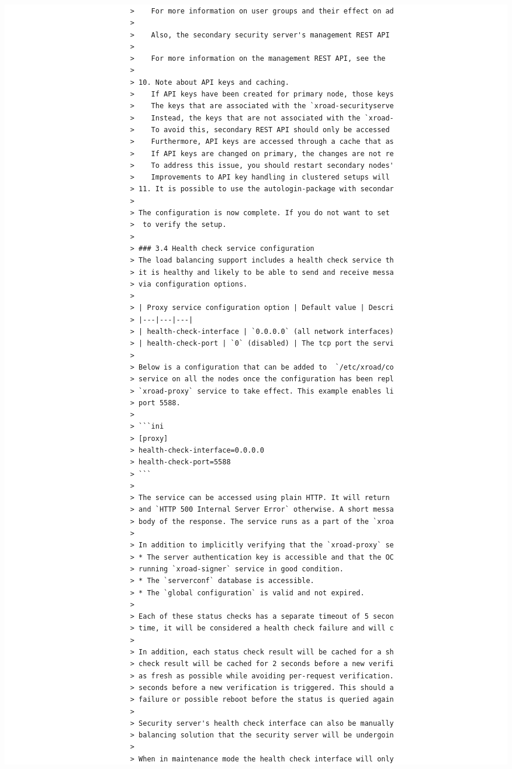 							      >	   For more information on user groups and their effect on ad
							      >
							      >	   Also, the secondary security server's management REST API 
							      >
							      >	   For more information on the management REST API, see the  
							      >
							      >	10. Note about API keys and caching.
							      >	   If API keys have been created for primary node, those keys
							      >	   The keys that are associated with the `xroad-securityserve
							      >	   Instead, the keys that are not associated with the `xroad-
							      >	   To avoid this, secondary REST API should only be accessed 
							      >	   Furthermore, API keys are accessed through a cache that as
							      >	   If API keys are changed on primary, the changes are not re
							      >	   To address this issue, you should restart secondary nodes'
							      >	   Improvements to API key handling in clustered setups will 
							      >	11. It is possible to use the autologin-package with secondar
							      >
							      >	The configuration is now complete. If you do not want to set 
							      >	 to verify the setup.
							      >
							      >	### 3.4 Health check service configuration
							      >	The load balancing support includes a health check service th
							      >	it is healthy and likely to be able to send and receive messa
							      >	via configuration options.
							      >
							      >	| Proxy service configuration option | Default value | Descri
							      >	|---|---|---|
							      >	| health-check-interface | `0.0.0.0` (all network interfaces)
							      >	| health-check-port | `0` (disabled) | The tcp port the servi
							      >
							      >	Below is a configuration that can be added to  `/etc/xroad/co
							      >	service on all the nodes once the configuration has been repl
							      >	`xroad-proxy` service to take effect. This example enables li
							      >	port 5588.
							      >
							      >	```ini
							      >	[proxy]
							      >	health-check-interface=0.0.0.0
							      >	health-check-port=5588
							      >	```
							      >
							      >	The service can be accessed using plain HTTP. It will return 
							      >	and `HTTP 500 Internal Server Error` otherwise. A short messa
							      >	body of the response. The service runs as a part of the `xroa
							      >
							      >	In addition to implicitly verifying that the `xroad-proxy` se
							      >	* The server authentication key is accessible and that the OC
							      >	running `xroad-signer` service in good condition.
							      >	* The `serverconf` database is accessible.
							      >	* The `global configuration` is valid and not expired.
							      >
							      >	Each of these status checks has a separate timeout of 5 secon
							      >	time, it will be considered a health check failure and will c
							      >
							      >	In addition, each status check result will be cached for a sh
							      >	check result will be cached for 2 seconds before a new verifi
							      >	as fresh as possible while avoiding per-request verification.
							      >	seconds before a new verification is triggered. This should a
							      >	failure or possible reboot before the status is queried again
							      >
							      >	Security server's health check interface can also be manually
							      >	balancing solution that the security server will be undergoin
							      >
							      >	When in maintenance mode the health check interface will only